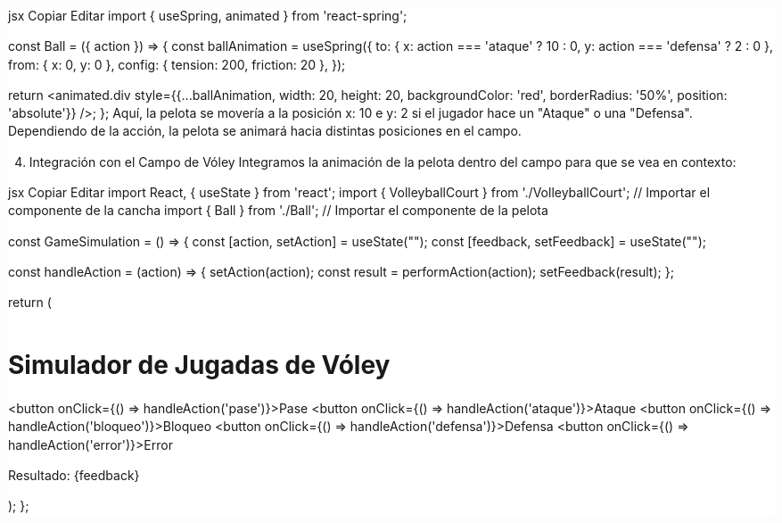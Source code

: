 jsx
Copiar
Editar
import { useSpring, animated } from 'react-spring';

const Ball = ({ action }) => {
  const ballAnimation = useSpring({
    to: { x: action === 'ataque' ? 10 : 0, y: action === 'defensa' ? 2 : 0 },
    from: { x: 0, y: 0 },
    config: { tension: 200, friction: 20 },
  });

  return <animated.div style={{...ballAnimation, width: 20, height: 20, backgroundColor: 'red', borderRadius: '50%', position: 'absolute'}} />;
};
Aquí, la pelota se movería a la posición x: 10 e y: 2 si el jugador hace un "Ataque" o una "Defensa". Dependiendo de la acción, la pelota se animará hacia distintas posiciones en el campo.

4. Integración con el Campo de Vóley
Integramos la animación de la pelota dentro del campo para que se vea en contexto:

jsx
Copiar
Editar
import React, { useState } from 'react';
import { VolleyballCourt } from './VolleyballCourt'; // Importar el componente de la cancha
import { Ball } from './Ball'; // Importar el componente de la pelota

const GameSimulation = () => {
  const [action, setAction] = useState("");
  const [feedback, setFeedback] = useState("");

  const handleAction = (action) => {
    setAction(action);
    const result = performAction(action);
    setFeedback(result);
  };

  return (
    <div>
      <h1>Simulador de Jugadas de Vóley</h1>
      <VolleyballCourt>
        <Ball action={action} />
      </VolleyballCourt>
      <div>
        <button onClick={() => handleAction('pase')}>Pase</button>
        <button onClick={() => handleAction('ataque')}>Ataque</button>
        <button onClick={() => handleAction('bloqueo')}>Bloqueo</button>
        <button onClick={() => handleAction('defensa')}>Defensa</button>
        <button onClick={() => handleAction('error')}>Error</button>
      </div>
      <div>
        <p>Resultado: {feedback}</p>
      </div>
    </div>
  );
};
